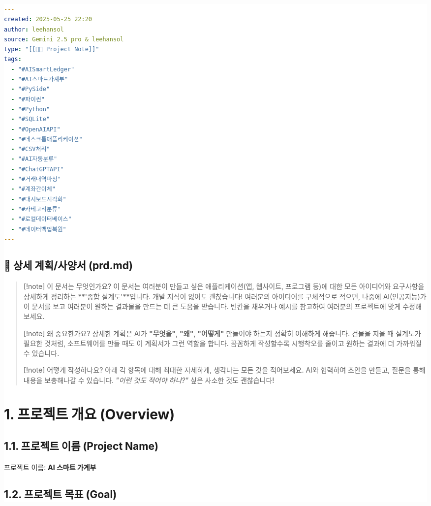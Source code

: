 ```yaml
---
created: 2025-05-25 22:20
author: leehansol
source: Gemini 2.5 pro & leehansol
type: "[[🧑‍💻 Project Note]]"
tags:
  - "#AISmartLedger"
  - "#AI스마트가계부"
  - "#PySide"
  - "#파이썬"
  - "#Python"
  - "#SQLite"
  - "#OpenAIAPI"
  - "#데스크톱애플리케이션"
  - "#CSV처리"
  - "#AI자동분류"
  - "#ChatGPTAPI"
  - "#거래내역파싱"
  - "#계좌간이체"
  - "#대시보드시각화"
  - "#카테고리분류"
  - "#로컬데이터베이스"
  - "#데이터백업복원"
---
```


## 📝 상세 계획/사양서 (prd.md)

> \[!note\] 이 문서는 무엇인가요?
> 이 문서는 여러분이 만들고 싶은 애플리케이션(앱, 웹사이트, 프로그램 등)에 대한 모든 아이디어와 요구사항을 상세하게 정리하는 \*\*'종합 설계도'\*\*입니다. 개발 지식이 없어도 괜찮습니다! 여러분의 아이디어를 구체적으로 적으면, 나중에 AI(인공지능)가 이 문서를 보고 여러분이 원하는 결과물을 만드는 데 큰 도움을 받습니다. 빈칸을 채우거나 예시를 참고하여 여러분의 프로젝트에 맞게 수정해보세요.
>
> \[!note\] 왜 중요한가요?
> 상세한 계획은 AI가 **"무엇을"**, **"왜"**, **"어떻게"** 만들어야 하는지 정확히 이해하게 해줍니다. 건물을 지을 때 설계도가 필요한 것처럼, 소프트웨어를 만들 때도 이 계획서가 그런 역할을 합니다. 꼼꼼하게 작성할수록 시행착오를 줄이고 원하는 결과에 더 가까워질 수 있습니다.
>
> \[!note\] 어떻게 작성하나요?
> 아래 각 항목에 대해 최대한 자세하게, 생각나는 모든 것을 적어보세요. AI와 협력하여 초안을 만들고, 질문을 통해 내용을 보충해나갈 수 있습니다. *"이런 것도 적어야 하나?"* 싶은 사소한 것도 괜찮습니다!

# 1. 프로젝트 개요 (Overview)

## 1.1. 프로젝트 이름 (Project Name)

프로젝트 이름: **AI 스마트 가계부**

## 1.2. 프로젝트 목표 (Goal)
